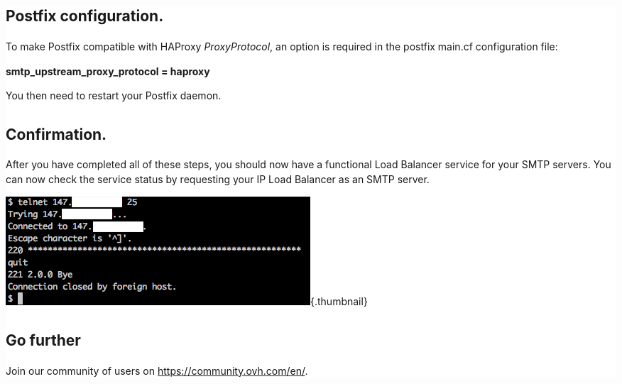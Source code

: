 ## Postfix configuration.

To make Postfix compatible with HAProxy *ProxyProtocol*, an option is required in the postfix main.cf configuration file:

**smtp_upstream_proxy_protocol = haproxy**

You then need to restart your Postfix daemon.


## Confirmation.

After you have completed all of these steps, you should now have a functional Load Balancer service for your SMTP servers. You can now check the service status by requesting your IP Load Balancer as an SMTP server.

![Connection to SMTP via telnet](images/resume_validate.png){.thumbnail}


## Go further

Join our community of users on <https://community.ovh.com/en/>.


